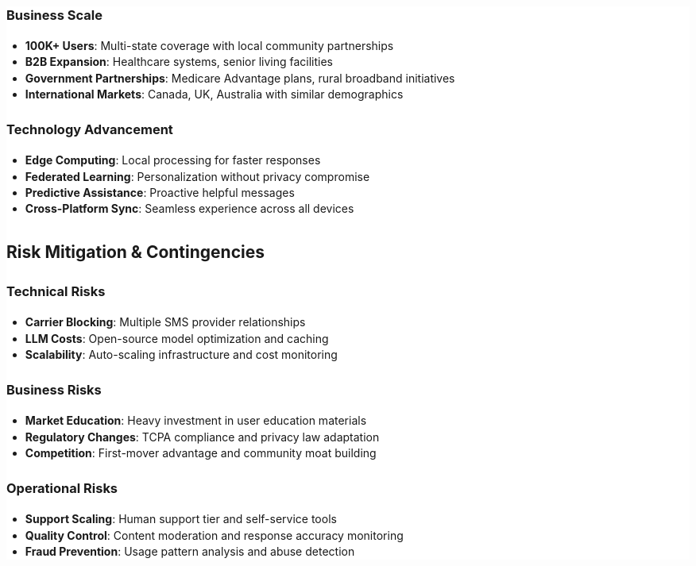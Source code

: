 ### Business Scale
- **100K+ Users**: Multi-state coverage with local community partnerships
- **B2B Expansion**: Healthcare systems, senior living facilities
- **Government Partnerships**: Medicare Advantage plans, rural broadband initiatives
- **International Markets**: Canada, UK, Australia with similar demographics

### Technology Advancement
- **Edge Computing**: Local processing for faster responses
- **Federated Learning**: Personalization without privacy compromise
- **Predictive Assistance**: Proactive helpful messages
- **Cross-Platform Sync**: Seamless experience across all devices

## Risk Mitigation & Contingencies

### Technical Risks
- **Carrier Blocking**: Multiple SMS provider relationships
- **LLM Costs**: Open-source model optimization and caching
- **Scalability**: Auto-scaling infrastructure and cost monitoring

### Business Risks
- **Market Education**: Heavy investment in user education materials
- **Regulatory Changes**: TCPA compliance and privacy law adaptation
- **Competition**: First-mover advantage and community moat building

### Operational Risks
- **Support Scaling**: Human support tier and self-service tools
- **Quality Control**: Content moderation and response accuracy monitoring
- **Fraud Prevention**: Usage pattern analysis and abuse detection